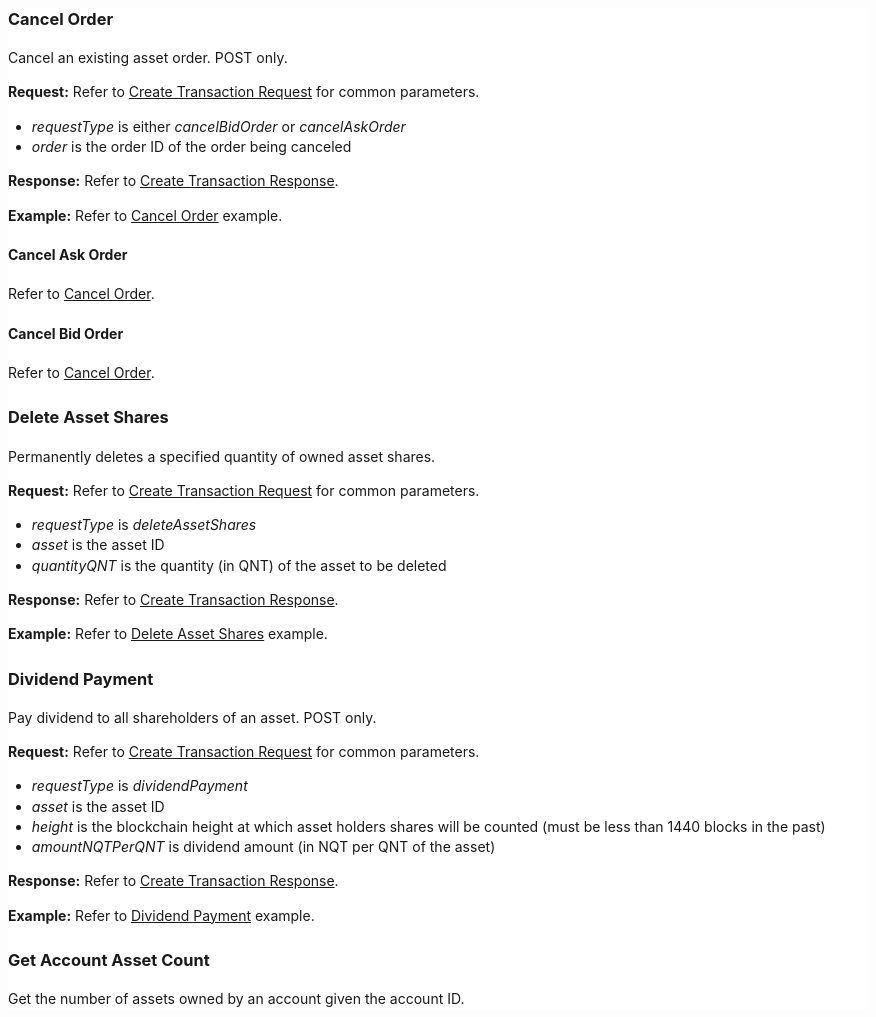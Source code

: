 ### Cancel Order

Cancel an existing asset order. POST only.

**Request:** Refer to [Create Transaction Request](the-burst-api-create-transaction-request.md) for common parameters.

-   *requestType* is either *cancelBidOrder* or *cancelAskOrder*
-   *order* is the order ID of the order being canceled

**Response:** Refer to [Create Transaction Response](the-burst-api-create-transaction-response.md).

**Example:** Refer to [Cancel Order](the-burst-api-examples-cancel-order.md) example.

#### Cancel Ask Order

Refer to [Cancel Order](the-burst-api-cancel-order.md).

#### Cancel Bid Order

Refer to [Cancel Order](the-burst-api-cancel-order.md).

### Delete Asset Shares

Permanently deletes a specified quantity of owned asset shares.

**Request:** Refer to [Create Transaction Request](the-burst-api-create-transaction-request.md) for common parameters.

-   *requestType* is *deleteAssetShares*
-   *asset* is the asset ID
-   *quantityQNT* is the quantity (in QNT) of the asset to be deleted

**Response:** Refer to [Create Transaction Response](the-burst-api-create-transaction-response.md).

**Example:** Refer to [Delete Asset Shares](the-burst-api-examples-delete-asset-shares.md) example.

### Dividend Payment

Pay dividend to all shareholders of an asset. POST only.

**Request:** Refer to [Create Transaction Request](the-burst-api-create-transaction-request.md) for common parameters.

-   *requestType* is *dividendPayment*
-   *asset* is the asset ID
-   *height* is the blockchain height at which asset holders shares will be counted (must be less than 1440 blocks in the past)
-   *amountNQTPerQNT* is dividend amount (in NQT per QNT of the asset)

**Response:** Refer to [Create Transaction Response](the-burst-api-create-transaction-response.md).

**Example:** Refer to [Dividend Payment](the-burst-api-examples-dividend-payment.md) example.

### Get Account Asset Count

Get the number of assets owned by an account given the account ID.
